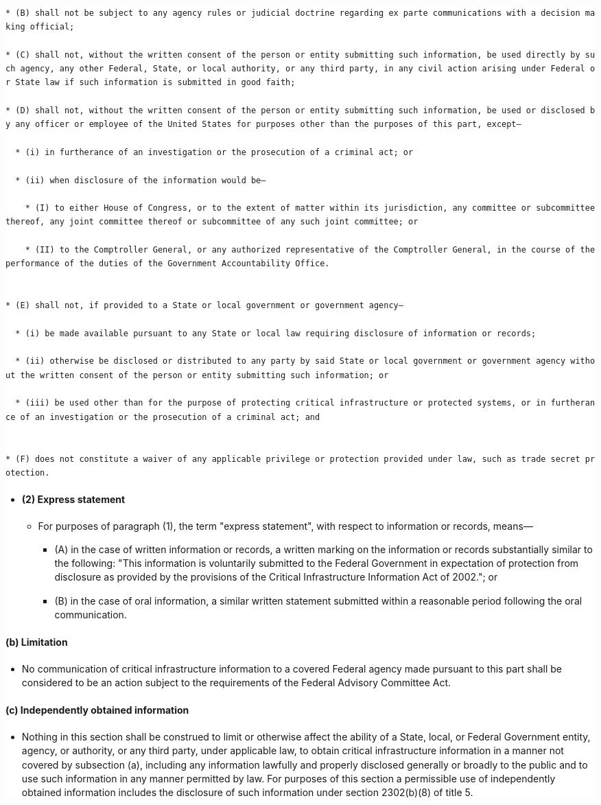     * (B) shall not be subject to any agency rules or judicial doctrine regarding ex parte communications with a decision making official;

    * (C) shall not, without the written consent of the person or entity submitting such information, be used directly by such agency, any other Federal, State, or local authority, or any third party, in any civil action arising under Federal or State law if such information is submitted in good faith;

    * (D) shall not, without the written consent of the person or entity submitting such information, be used or disclosed by any officer or employee of the United States for purposes other than the purposes of this part, except—

      * (i) in furtherance of an investigation or the prosecution of a criminal act; or

      * (ii) when disclosure of the information would be—

        * (I) to either House of Congress, or to the extent of matter within its jurisdiction, any committee or subcommittee thereof, any joint committee thereof or subcommittee of any such joint committee; or

        * (II) to the Comptroller General, or any authorized representative of the Comptroller General, in the course of the performance of the duties of the Government Accountability Office.


    * (E) shall not, if provided to a State or local government or government agency—

      * (i) be made available pursuant to any State or local law requiring disclosure of information or records;

      * (ii) otherwise be disclosed or distributed to any party by said State or local government or government agency without the written consent of the person or entity submitting such information; or

      * (iii) be used other than for the purpose of protecting critical infrastructure or protected systems, or in furtherance of an investigation or the prosecution of a criminal act; and


    * (F) does not constitute a waiver of any applicable privilege or protection provided under law, such as trade secret protection.

* #### (2) Express statement
  * For purposes of paragraph (1), the term "express statement", with respect to information or records, means—

    * (A) in the case of written information or records, a written marking on the information or records substantially similar to the following: "This information is voluntarily submitted to the Federal Government in expectation of protection from disclosure as provided by the provisions of the Critical Infrastructure Information Act of 2002."; or

    * (B) in the case of oral information, a similar written statement submitted within a reasonable period following the oral communication.

#### (b) Limitation
* No communication of critical infrastructure information to a covered Federal agency made pursuant to this part shall be considered to be an action subject to the requirements of the Federal Advisory Committee Act.

#### (c) Independently obtained information
* Nothing in this section shall be construed to limit or otherwise affect the ability of a State, local, or Federal Government entity, agency, or authority, or any third party, under applicable law, to obtain critical infrastructure information in a manner not covered by subsection (a), including any information lawfully and properly disclosed generally or broadly to the public and to use such information in any manner permitted by law. For purposes of this section a permissible use of independently obtained information includes the disclosure of such information under section 2302(b)(8) of title 5.
